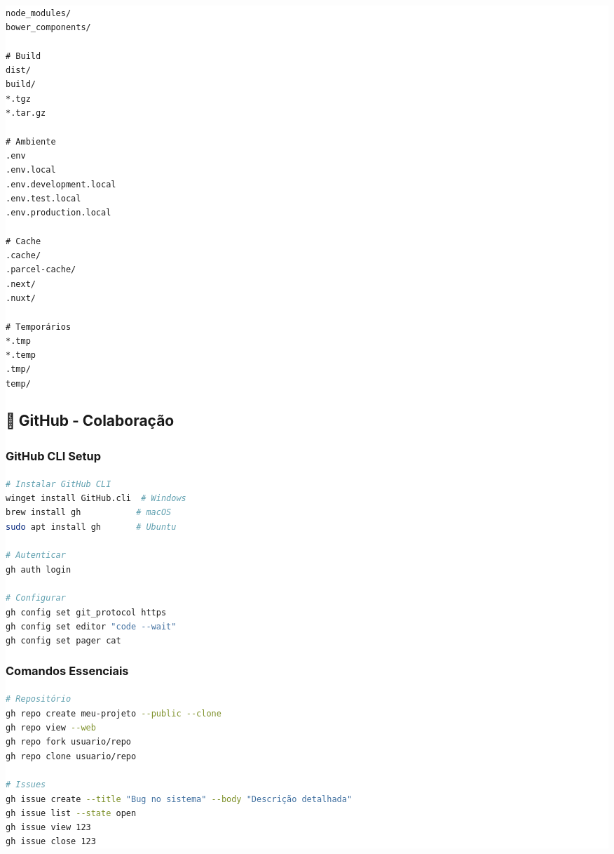 ```gitignore
node_modules/
bower_components/

# Build
dist/
build/
*.tgz
*.tar.gz

# Ambiente
.env
.env.local
.env.development.local
.env.test.local
.env.production.local

# Cache
.cache/
.parcel-cache/
.next/
.nuxt/

# Temporários
*.tmp
*.temp
.tmp/
temp/
```

## 🚀 GitHub - Colaboração

### GitHub CLI Setup

```bash
# Instalar GitHub CLI
winget install GitHub.cli  # Windows
brew install gh           # macOS
sudo apt install gh       # Ubuntu

# Autenticar
gh auth login

# Configurar
gh config set git_protocol https
gh config set editor "code --wait"
gh config set pager cat
```

### Comandos Essenciais

```bash
# Repositório
gh repo create meu-projeto --public --clone
gh repo view --web
gh repo fork usuario/repo
gh repo clone usuario/repo

# Issues
gh issue create --title "Bug no sistema" --body "Descrição detalhada"
gh issue list --state open
gh issue view 123
gh issue close 123

```